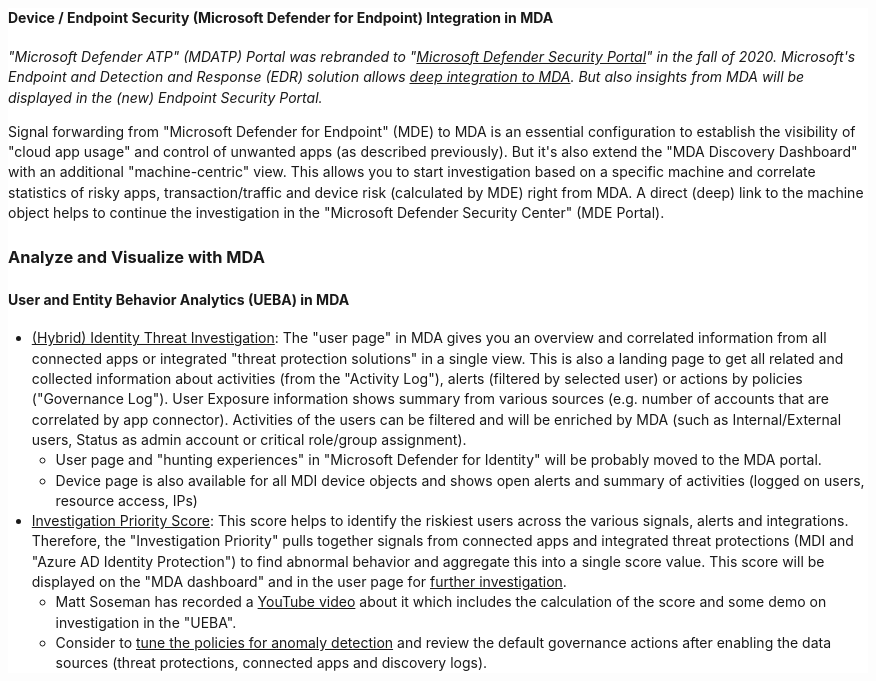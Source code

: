 #### Device / Endpoint Security (Microsoft Defender for Endpoint) Integration in MDA

*"Microsoft Defender ATP" (MDATP) Portal was rebranded to "[Microsoft Defender Security Portal](https://docs.microsoft.com/en-us/windows/security/threat-protection/microsoft-defender-atp/portal-overview?WT.mc_id=M365-MVP-5003945)" in the fall of 2020. Microsoft's Endpoint and Detection and Response (EDR) solution allows [deep integration to MDA](https://techcommunity.microsoft.com/t5/microsoft-security-and/microsoft-cloud-app-security-and-windows-defender-atp-better/ba-p/263265?WT.mc_id=M365-MVP-5003945). But also insights from MDA will be displayed in the (new) Endpoint Security Portal.*

Signal forwarding from "Microsoft Defender for Endpoint" (MDE) to MDA is an essential configuration to establish the visibility of "cloud app usage" and control of unwanted apps (as described previously). But it's also extend the "MDA Discovery Dashboard" with an additional "machine-centric" view. This allows you to start investigation based on a specific machine and correlate statistics of risky apps, transaction/traffic and device risk (calculated by MDE) right from MDA. A direct (deep) link to the machine object helps to continue the investigation in the "Microsoft Defender Security Center" (MDE Portal).

### Analyze and Visualize with MDA

#### User and Entity Behavior Analytics (UEBA) in MDA

- [(Hybrid) Identity Threat Investigation](https://www.youtube.com/watch?v=znsX3ssctNM): The "user page" in MDA gives you an overview and correlated information from all connected apps or integrated "threat protection solutions" in a single view. This is also a landing page to get all related and collected information about activities (from the "Activity Log"), alerts (filtered by selected user) or actions by policies ("Governance Log").
User Exposure information shows summary from various sources (e.g. number of accounts that are correlated by app connector).
Activities of the users can be filtered and will be enriched by MDA (such as Internal/External users, Status as admin account or critical role/group assignment).
    - User page and "hunting experiences" in "Microsoft Defender for Identity" will be probably moved to the MDA portal.
    - Device page is also available for all MDI device objects and shows open alerts and summary of activities (logged on users, resource access, IPs)
- [Investigation Priority Score](https://docs.microsoft.com/en-us/azure/active-directory/reports-monitoring/concept-audit-logs?WT.mc_id=AZ-MVP-5003945):
This score helps to identify the riskiest users across the various signals, alerts and integrations. Therefore, the "Investigation Priority" pulls together signals from connected apps and integrated threat protections (MDI and "Azure AD Identity Protection") to find abnormal behavior and aggregate this into a single score value. This score will be displayed on the "MDA dashboard" and in the user page for [further investigation](https://docs.microsoft.com/en-us/cloud-app-security/tutorial-ueba?WT.mc_id=M365-MVP-5003945).
    - Matt Soseman has recorded a [YouTube video](https://mattsoseman.wordpress.com/2020/07/08/ueba-in-microsoft-cloud-app-security-user-entity-behavior-analytics/) about it which includes the calculation of the score and some demo on investigation in the "UEBA".
    - Consider to [tune the policies for anomaly detection](https://docs.microsoft.com/en-us/cloud-app-security/tutorial-suspicious-activity?WT.mc_id=M365-MVP-5003945) and review the default governance actions after enabling the data sources (threat protections, connected apps and discovery logs).

